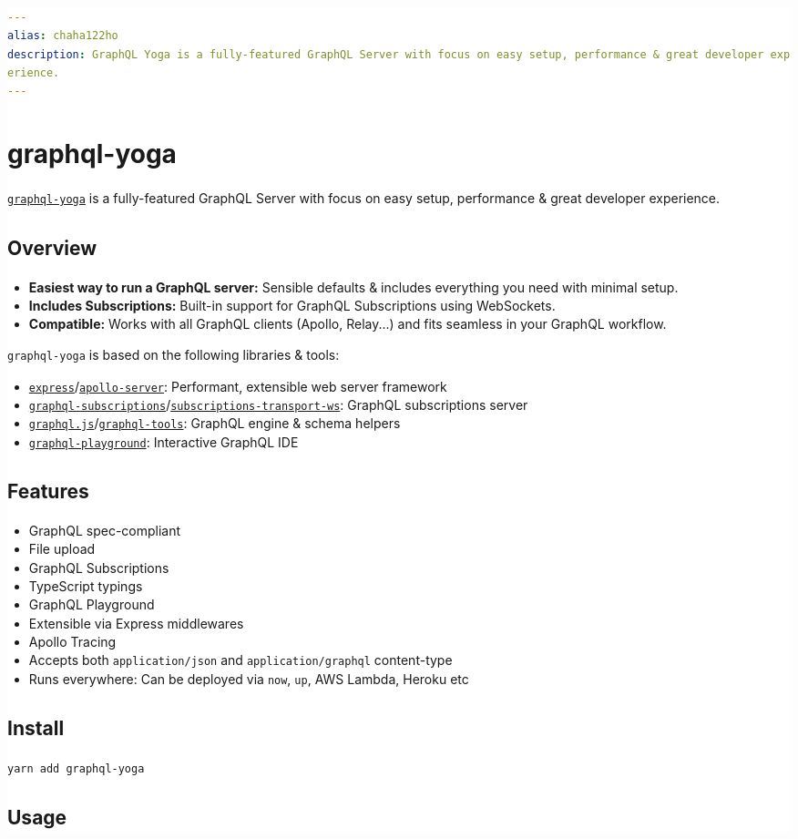 ```yaml
---
alias: chaha122ho
description: GraphQL Yoga is a fully-featured GraphQL Server with focus on easy setup, performance & great developer experience.
---
```


# graphql-yoga

[`graphql-yoga`](https://github.com/graphcool/graphql-yoga/) is a fully-featured GraphQL Server with focus on easy setup, performance & great developer experience.

## Overview

* **Easiest way to run a GraphQL server:** Sensible defaults & includes everything you need with minimal setup.
* **Includes Subscriptions:** Built-in support for GraphQL Subscriptions using WebSockets.
* **Compatible:** Works with all GraphQL clients (Apollo, Relay...) and fits seamless in your GraphQL workflow.

`graphql-yoga` is based on the following libraries & tools:

* [`express`](https://github.com/expressjs/express)/[`apollo-server`](https://github.com/apollographql/apollo-server): Performant, extensible web server framework
* [`graphql-subscriptions`](https://github.com/apollographql/graphql-subscriptions)/[`subscriptions-transport-ws`](https://github.com/apollographql/subscriptions-transport-ws): GraphQL subscriptions server
* [`graphql.js`](https://github.com/graphql/graphql-js)/[`graphql-tools`](https://github.com/apollographql/graphql-tools): GraphQL engine & schema helpers
* [`graphql-playground`](https://github.com/graphcool/graphql-playground): Interactive GraphQL IDE

## Features

* GraphQL spec-compliant
* File upload
* GraphQL Subscriptions
* TypeScript typings
* GraphQL Playground
* Extensible via Express middlewares
* Apollo Tracing
* Accepts both `application/json` and `application/graphql` content-type
* Runs everywhere: Can be deployed via `now`, `up`, AWS Lambda, Heroku etc

## Install

```sh
yarn add graphql-yoga
```

## Usage
